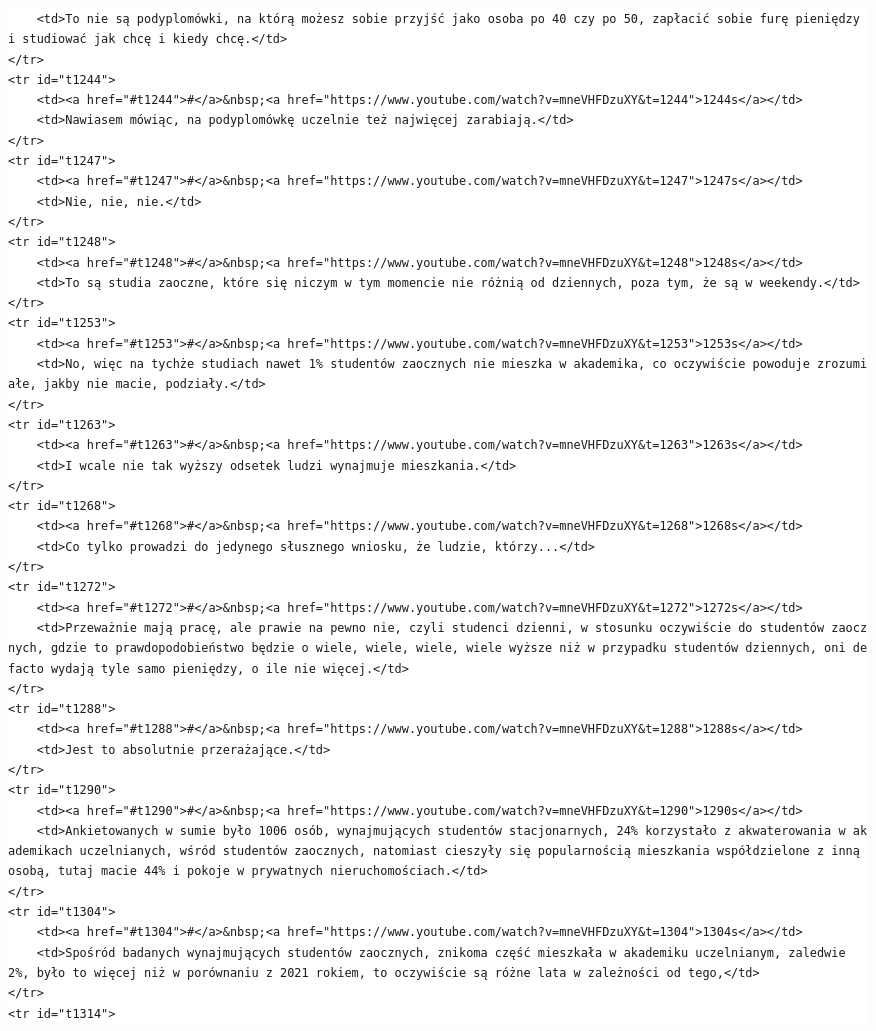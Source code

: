         <td>To nie są podyplomówki, na którą możesz sobie przyjść jako osoba po 40 czy po 50, zapłacić sobie furę pieniędzy i studiować jak chcę i kiedy chcę.</td>
    </tr>
    <tr id="t1244">
        <td><a href="#t1244">#</a>&nbsp;<a href="https://www.youtube.com/watch?v=mneVHFDzuXY&t=1244">1244s</a></td>
        <td>Nawiasem mówiąc, na podyplomówkę uczelnie też najwięcej zarabiają.</td>
    </tr>
    <tr id="t1247">
        <td><a href="#t1247">#</a>&nbsp;<a href="https://www.youtube.com/watch?v=mneVHFDzuXY&t=1247">1247s</a></td>
        <td>Nie, nie, nie.</td>
    </tr>
    <tr id="t1248">
        <td><a href="#t1248">#</a>&nbsp;<a href="https://www.youtube.com/watch?v=mneVHFDzuXY&t=1248">1248s</a></td>
        <td>To są studia zaoczne, które się niczym w tym momencie nie różnią od dziennych, poza tym, że są w weekendy.</td>
    </tr>
    <tr id="t1253">
        <td><a href="#t1253">#</a>&nbsp;<a href="https://www.youtube.com/watch?v=mneVHFDzuXY&t=1253">1253s</a></td>
        <td>No, więc na tychże studiach nawet 1% studentów zaocznych nie mieszka w akademika, co oczywiście powoduje zrozumiałe, jakby nie macie, podziały.</td>
    </tr>
    <tr id="t1263">
        <td><a href="#t1263">#</a>&nbsp;<a href="https://www.youtube.com/watch?v=mneVHFDzuXY&t=1263">1263s</a></td>
        <td>I wcale nie tak wyższy odsetek ludzi wynajmuje mieszkania.</td>
    </tr>
    <tr id="t1268">
        <td><a href="#t1268">#</a>&nbsp;<a href="https://www.youtube.com/watch?v=mneVHFDzuXY&t=1268">1268s</a></td>
        <td>Co tylko prowadzi do jedynego słusznego wniosku, że ludzie, którzy...</td>
    </tr>
    <tr id="t1272">
        <td><a href="#t1272">#</a>&nbsp;<a href="https://www.youtube.com/watch?v=mneVHFDzuXY&t=1272">1272s</a></td>
        <td>Przeważnie mają pracę, ale prawie na pewno nie, czyli studenci dzienni, w stosunku oczywiście do studentów zaocznych, gdzie to prawdopodobieństwo będzie o wiele, wiele, wiele, wiele wyższe niż w przypadku studentów dziennych, oni de facto wydają tyle samo pieniędzy, o ile nie więcej.</td>
    </tr>
    <tr id="t1288">
        <td><a href="#t1288">#</a>&nbsp;<a href="https://www.youtube.com/watch?v=mneVHFDzuXY&t=1288">1288s</a></td>
        <td>Jest to absolutnie przerażające.</td>
    </tr>
    <tr id="t1290">
        <td><a href="#t1290">#</a>&nbsp;<a href="https://www.youtube.com/watch?v=mneVHFDzuXY&t=1290">1290s</a></td>
        <td>Ankietowanych w sumie było 1006 osób, wynajmujących studentów stacjonarnych, 24% korzystało z akwaterowania w akademikach uczelnianych, wśród studentów zaocznych, natomiast cieszyły się popularnością mieszkania współdzielone z inną osobą, tutaj macie 44% i pokoje w prywatnych nieruchomościach.</td>
    </tr>
    <tr id="t1304">
        <td><a href="#t1304">#</a>&nbsp;<a href="https://www.youtube.com/watch?v=mneVHFDzuXY&t=1304">1304s</a></td>
        <td>Spośród badanych wynajmujących studentów zaocznych, znikoma część mieszkała w akademiku uczelnianym, zaledwie 2%, było to więcej niż w porównaniu z 2021 rokiem, to oczywiście są różne lata w zależności od tego,</td>
    </tr>
    <tr id="t1314">